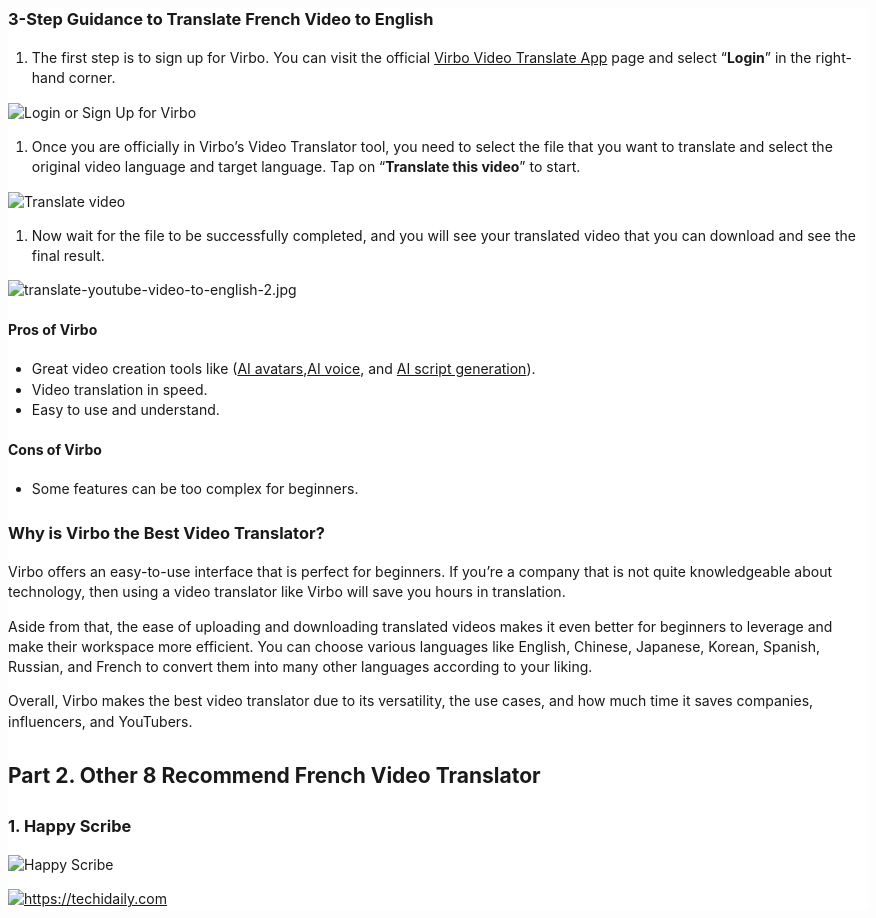 ### 3-Step Guidance to Translate French Video to English

1. The first step is to sign up for Virbo. You can visit the official [Virbo Video Translate App](https://virbo.wondershare.com/app/video-translate) page and select “**Login**” in the right-hand corner.

![Login or Sign Up for Virbo](https://images.wondershare.com/virbo/article/9-best-french-video-translators-online-and-download-options-2.jpg)

1. Once you are officially in Virbo’s Video Translator tool, you need to select the file that you want to translate and select the original video language and target language. Tap on “**Translate this video**” to start.

![Translate video](https://images.wondershare.com/virbo/article/9-best-french-video-translators-online-and-download-options-4.jpg)

1. Now wait for the file to be successfully completed, and you will see your translated video that you can download and see the final result.

![translate-youtube-video-to-english-2.jpg](https://images.wondershare.com/virbo/article/translate-youtube-video-to-english-2.jpg)

#### Pros of Virbo

* Great video creation tools like ([AI avatars](https://virbo.wondershare.com/ai-avatar.html),[AI voice](https://virbo.wondershare.com/ai-voice.html), and [AI script generation](https://virbo.wondershare.com/ai-script.html)).
* Video translation in speed.
* Easy to use and understand.

#### Cons of Virbo

* Some features can be too complex for beginners.

### Why is Virbo the Best Video Translator?

Virbo offers an easy-to-use interface that is perfect for beginners. If you’re a company that is not quite knowledgeable about technology, then using a video translator like Virbo will save you hours in translation.

Aside from that, the ease of uploading and downloading translated videos makes it even better for beginners to leverage and make their workspace more efficient. You can choose various languages like English, Chinese, Japanese, Korean, Spanish, Russian, and French to convert them into many other languages according to your liking.

Overall, Virbo makes the best video translator due to its versatility, the use cases, and how much time it saves companies, influencers, and YouTubers.

## **Part 2.** Other 8 Recommend French Video Translator

### 1\. Happy Scribe

![Happy Scribe](https://images.wondershare.com/virbo/article/9-best-french-video-translators-online-and-download-options-5.jpg)


<a href="https://aligracehair.sjv.io/c/5597632/2036496/19272" target="_top" id="2036496">
  <img src="//a.impactradius-go.com/display-ad/19272-2036496" border="0" alt="https://techidaily.com" width="300" height="90"/>
</a>
<img height="0" width="0" src="https://aligracehair.sjv.io/i/5597632/2036496/19272" style="position:absolute;visibility:hidden;" border="0" />
